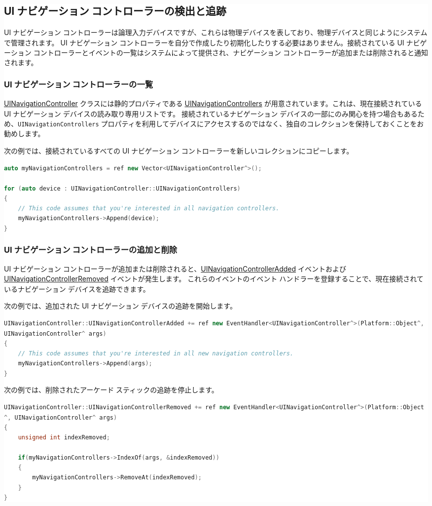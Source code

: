 
## <a name="detect-and-track-ui-navigation-controllers"></a>UI ナビゲーション コントローラーの検出と追跡

UI ナビゲーション コントローラーは論理入力デバイスですが、これらは物理デバイスを表しており、物理デバイスと同じようにシステムで管理されます。 UI ナビゲーション コントローラーを自分で作成したり初期化したりする必要はありません。接続されている UI ナビゲーション コントローラーとイベントの一覧はシステムによって提供され、ナビゲーション コントローラーが追加または削除されると通知されます。

### <a name="the-ui-navigation-controllers-list"></a>UI ナビゲーション コントローラーの一覧

[UINavigationController][] クラスには静的プロパティである [UINavigationControllers][] が用意されています。これは、現在接続されている UI ナビゲーション デバイスの読み取り専用リストです。 接続されているナビゲーション デバイスの一部にのみ関心を持つ場合もあるため、`UINavigationControllers` プロパティを利用してデバイスにアクセスするのではなく、独自のコレクションを保持しておくことをお勧めします。

次の例では、接続されているすべての UI ナビゲーション コントローラーを新しいコレクションにコピーします。
```cpp
auto myNavigationControllers = ref new Vector<UINavigationController^>();

for (auto device : UINavigationController::UINavigationControllers)
{
    // This code assumes that you're interested in all navigation controllers.
    myNavigationControllers->Append(device);
}
```

### <a name="adding-and-removing-ui-navigation-controllers"></a>UI ナビゲーション コントローラーの追加と削除

UI ナビゲーション コントローラーが追加または削除されると、[UINavigationControllerAdded][] イベントおよび [UINavigationControllerRemoved][] イベントが発生します。 これらのイベントのイベント ハンドラーを登録することで、現在接続されているナビゲーション デバイスを追跡できます。

次の例では、追加された UI ナビゲーション デバイスの追跡を開始します。
```cpp
UINavigationController::UINavigationControllerAdded += ref new EventHandler<UINavigationController^>(Platform::Object^, UINavigationController^ args)
{
    // This code assumes that you're interested in all new navigation controllers.
    myNavigationControllers->Append(args);
}
```

次の例では、削除されたアーケード スティックの追跡を停止します。
```cpp
UINavigationController::UINavigationControllerRemoved += ref new EventHandler<UINavigationController^>(Platform::Object^, UINavigationController^ args)
{
    unsigned int indexRemoved;

    if(myNavigationControllers->IndexOf(args, &indexRemoved))
    {
        myNavigationControllers->RemoveAt(indexRemoved);
    }
}
```


[Windows.Gaming.Input]: https://msdn.microsoft.com/library/windows/apps/windows.gaming.input.aspx
[Windows.Gaming.Input.Gamepad]: https://msdn.microsoft.com/library/windows/apps/windows.gaming.input.gamepad.aspx
[Windows.Gaming.Input.Arcadestick]: https://msdn.microsoft.com/library/windows/apps/windows.gaming.input.arcadestick.aspx
[Windows.Gaming.Input.Racingwheel]: https://msdn.microsoft.com/library/windows/apps/windows.gaming.input.racingwheel.aspx
[Windows.Gaming.Input.IGameController]: https://msdn.microsoft.com/library/windows/apps/windows.gaming.input.igamecontroller.aspx
[uinavigationcontroller]: https://msdn.microsoft.com/library/windows/apps/windows.gaming.input.uinavigationcontroller.aspx
[uinavigationcontrollers]: https://msdn.microsoft.com/library/windows/apps/windows.gaming.input.uinavigationcontroller.uinavigationcontrollers.aspx
[uinavigationcontrolleradded]: https://msdn.microsoft.com/library/windows/apps/windows.gaming.input.uinavigationcontroller.uinavigationcontrolleradded.aspx
[uinavigationcontrollerremoved]: https://msdn.microsoft.com/library/windows/apps/windows.gaming.input.uinavigationcontroller.uinavigationcontrollerremoved.aspx
[getcurrentreading]: https://msdn.microsoft.com/library/windows/apps/windows.gaming.input.uinavigationcontroller.getcurrentreading.aspx
[uinavigationreading]: https://msdn.microsoft.com/library/windows/apps/windows.gaming.input.uinavigationreading.aspx
[requireduinavigationbuttons]: https://msdn.microsoft.com/library/windows/apps/windows.gaming.input.requireduinavigationbuttons.aspx
[optionaluinavigationbuttons]: https://msdn.microsoft.com/library/windows/apps/windows.gaming.input.optionaluinavigationbuttons.aspx